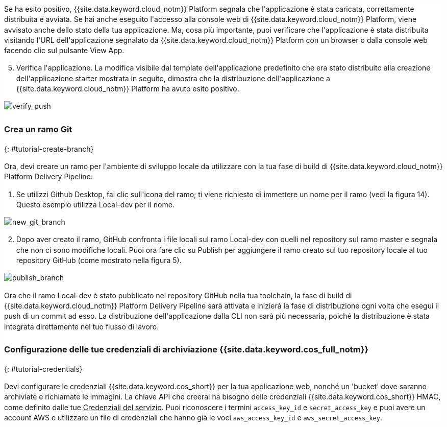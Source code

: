 Se ha esito positivo, {{site.data.keyword.cloud_notm}} Platform segnala che l'applicazione è stata caricata,
correttamente distribuita e avviata. Se hai anche eseguito l'accesso alla console web di {{site.data.keyword.cloud_notm}} Platform,
viene avvisato anche dello stato della tua applicazione. Ma, cosa più importante, puoi verificare che l'applicazione
è stata distribuita visitando l'URL dell'applicazione segnalato da {{site.data.keyword.cloud_notm}} Platform con un browser o dalla
console web facendo clic sul pulsante View App.

5.  Verifica l'applicazione. La modifica visibile dal template dell'applicazione predefinito che era stato
    distribuito alla creazione dell'applicazione starter mostrata in seguito,
    dimostra che la distribuzione dell'applicazione a {{site.data.keyword.cloud_notm}} Platform ha avuto esito positivo.

![verify_push](https://s3.us.cloud-object-storage.appdomain.cloud/docs-resources/web-app-tutorial-007-congrats.jpg)

### Crea un ramo Git
{: #tutorial-create-branch}

Ora, devi creare un ramo per l'ambiente di sviluppo locale
da utilizzare con la tua fase di build di {{site.data.keyword.cloud_notm}} Platform Delivery Pipeline:

1.  Se utilizzi Github Desktop, fai clic sull'icona del ramo; ti viene richiesto di immettere un nome per il ramo
    (vedi la figura 14). Questo esempio utilizza Local-dev per il nome.

![new_git_branch](https://s3.us.cloud-object-storage.appdomain.cloud/docs-resources/web-app-tutorial-014-dev-branch.jpg)

2.  Dopo aver creato il ramo, GitHub confronta i file locali sul ramo
    Local-dev con quelli nel repository sul ramo master
    e segnala che non ci sono modifiche locali. Puoi ora fare clic su Publish per aggiungere il ramo
    creato sul tuo repository locale al tuo repository GitHub
    (come mostrato nella figura 5).

![publish_branch](https://s3.us.cloud-object-storage.appdomain.cloud/docs-resources/web-app-tutorial-015-git-push.jpg)

Ora che il ramo Local-dev è stato pubblicato nel repository GitHub nella tua
toolchain, la fase di build di {{site.data.keyword.cloud_notm}} Platform Delivery Pipeline sarà attivata
e inizierà la fase di distribuzione ogni volta che esegui il push di un commit ad esso.
La distribuzione dell'applicazione dalla CLI non sarà più necessaria, poiché la distribuzione è stata integrata direttamente nel tuo flusso di lavoro.

### Configurazione delle tue credenziali di archiviazione {{site.data.keyword.cos_full_notm}} 
{: #tutorial-credentials}

Devi configurare le credenziali {{site.data.keyword.cos_short}} per la tua applicazione web, nonché un 'bucket'
dove saranno archiviate e richiamate le immagini. La chiave API che creerai ha bisogno delle credenziali {{site.data.keyword.cos_short}} HMAC, come definito dalle tue
[Credenziali del servizio](https://cloud.ibm.com/docs/services/cloud-object-storage/hmac?topic=cloud-object-storage-service-credentials).
Puoi riconoscere i termini `access_key_id` e `secret_access_key` e puoi avere un account AWS e utilizzare un file
di credenziali che hanno già le voci `aws_access_key_id` e `aws_secret_access_key`. 

